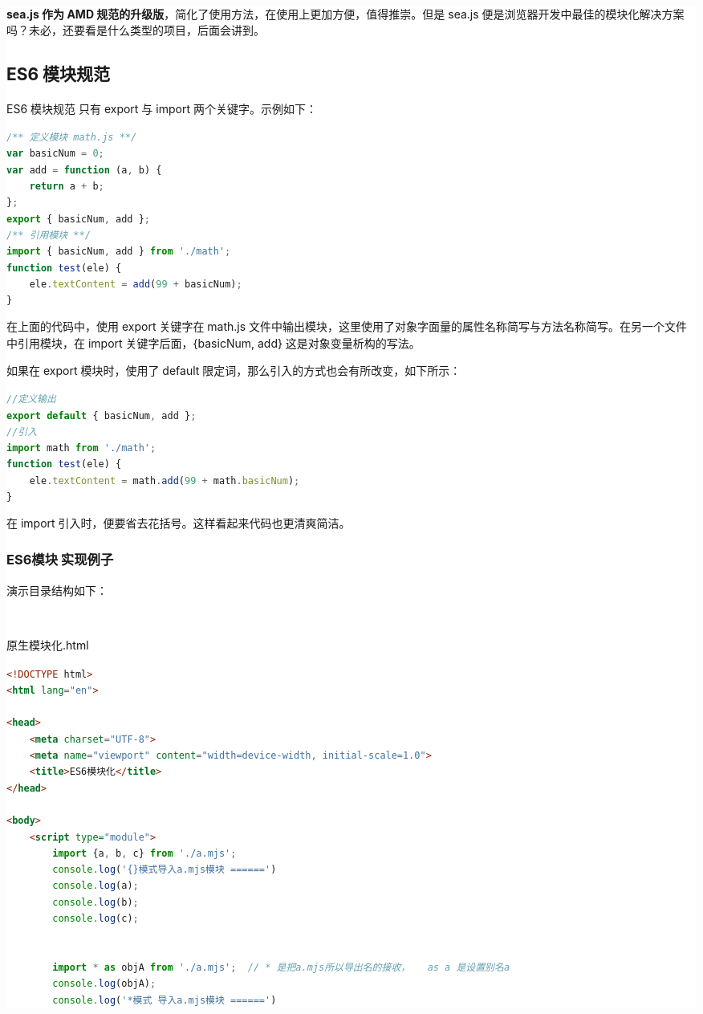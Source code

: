 **sea.js 作为 AMD 规范的升级版**，简化了使用方法，在使用上更加方便，值得推崇。但是 sea.js 便是浏览器开发中最佳的模块化解决方案吗？未必，还要看是什么类型的项目，后面会讲到。

## ES6 模块规范

ES6 模块规范 只有 export 与 import 两个关键字。示例如下：

```js
/** 定义模块 math.js **/
var basicNum = 0;
var add = function (a, b) {
    return a + b;
};
export { basicNum, add };
/** 引用模块 **/
import { basicNum, add } from './math';
function test(ele) {
    ele.textContent = add(99 + basicNum);
}
```

在上面的代码中，使用 export 关键字在 math.js 文件中输出模块，这里使用了对象字面量的属性名称简写与方法名称简写。在另一个文件中引用模块，在 import 关键字后面，{basicNum, add} 这是对象变量析构的写法。

如果在 export 模块时，使用了 default 限定词，那么引入的方式也会有所改变，如下所示：

```js
//定义输出
export default { basicNum, add };
//引入
import math from './math';
function test(ele) {
    ele.textContent = math.add(99 + math.basicNum);
}
```

在 import 引入时，便要省去花括号。这样看起来代码也更清爽简洁。

### ES6模块 实现例子

演示目录结构如下：

<img class="zoom-custom-imgs" :src="$withBase('/assets/img/js/module/e1.png')">

原生模块化.html

```html
<!DOCTYPE html>
<html lang="en">

<head>
    <meta charset="UTF-8">
    <meta name="viewport" content="width=device-width, initial-scale=1.0">
    <title>ES6模块化</title>
</head>

<body>
    <script type="module">
        import {a, b, c} from './a.mjs';
        console.log('{}模式导入a.mjs模块 ======')
        console.log(a);
        console.log(b);
        console.log(c);

        
        import * as objA from './a.mjs';  // * 是把a.mjs所以导出名的接收，   as a 是设置别名a  
        console.log(objA);
        console.log('*模式 导入a.mjs模块 ======')

```